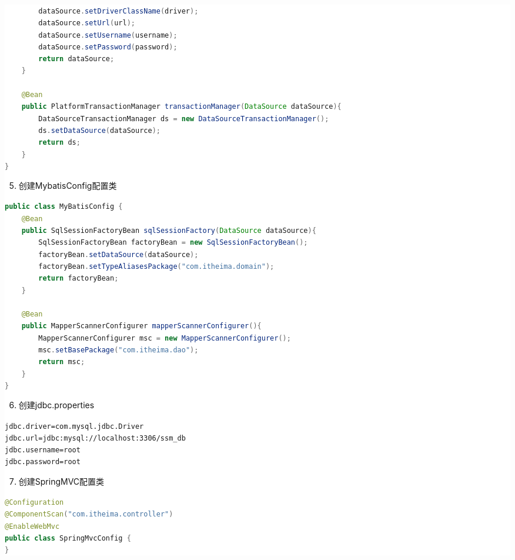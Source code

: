 ```java
        dataSource.setDriverClassName(driver);
        dataSource.setUrl(url);
        dataSource.setUsername(username);
        dataSource.setPassword(password);
        return dataSource;
    }

    @Bean
    public PlatformTransactionManager transactionManager(DataSource dataSource){
        DataSourceTransactionManager ds = new DataSourceTransactionManager();
        ds.setDataSource(dataSource);
        return ds;
    }
}
```

5. 创建MybatisConfig配置类

```java
public class MyBatisConfig {
    @Bean
    public SqlSessionFactoryBean sqlSessionFactory(DataSource dataSource){
        SqlSessionFactoryBean factoryBean = new SqlSessionFactoryBean();
        factoryBean.setDataSource(dataSource);
        factoryBean.setTypeAliasesPackage("com.itheima.domain");
        return factoryBean;
    }

    @Bean
    public MapperScannerConfigurer mapperScannerConfigurer(){
        MapperScannerConfigurer msc = new MapperScannerConfigurer();
        msc.setBasePackage("com.itheima.dao");
        return msc;
    }
}
```

6. 创建jdbc.properties

```properties
jdbc.driver=com.mysql.jdbc.Driver
jdbc.url=jdbc:mysql://localhost:3306/ssm_db
jdbc.username=root
jdbc.password=root
```

7. 创建SpringMVC配置类

```java
@Configuration
@ComponentScan("com.itheima.controller")
@EnableWebMvc
public class SpringMvcConfig {
}
```
